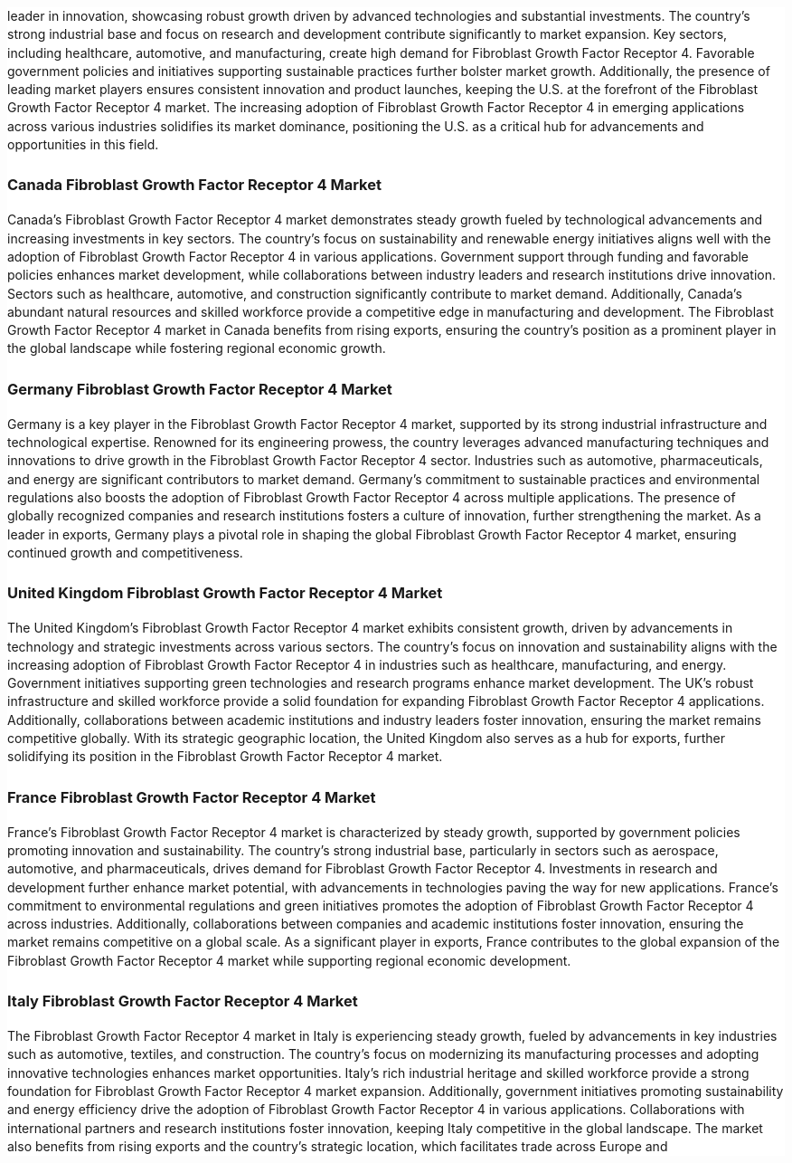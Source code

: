 leader in innovation, showcasing robust growth driven by advanced technologies and substantial investments. The country&rsquo;s strong industrial base and focus on research and development contribute significantly to market expansion. Key sectors, including healthcare, automotive, and manufacturing, create high demand for Fibroblast Growth Factor Receptor 4. Favorable government policies and initiatives supporting sustainable practices further bolster market growth. Additionally, the presence of leading market players ensures consistent innovation and product launches, keeping the U.S. at the forefront of the Fibroblast Growth Factor Receptor 4 market. The increasing adoption of Fibroblast Growth Factor Receptor 4 in emerging applications across various industries solidifies its market dominance, positioning the U.S. as a critical hub for advancements and opportunities in this field.</p><h3>Canada Fibroblast Growth Factor Receptor 4 Market</h3><p>Canada&rsquo;s Fibroblast Growth Factor Receptor 4 market demonstrates steady growth fueled by technological advancements and increasing investments in key sectors. The country&rsquo;s focus on sustainability and renewable energy initiatives aligns well with the adoption of Fibroblast Growth Factor Receptor 4 in various applications. Government support through funding and favorable policies enhances market development, while collaborations between industry leaders and research institutions drive innovation. Sectors such as healthcare, automotive, and construction significantly contribute to market demand. Additionally, Canada&rsquo;s abundant natural resources and skilled workforce provide a competitive edge in manufacturing and development. The Fibroblast Growth Factor Receptor 4 market in Canada benefits from rising exports, ensuring the country&rsquo;s position as a prominent player in the global landscape while fostering regional economic growth.</p><h3>Germany Fibroblast Growth Factor Receptor 4 Market</h3><p>Germany is a key player in the Fibroblast Growth Factor Receptor 4 market, supported by its strong industrial infrastructure and technological expertise. Renowned for its engineering prowess, the country leverages advanced manufacturing techniques and innovations to drive growth in the Fibroblast Growth Factor Receptor 4 sector. Industries such as automotive, pharmaceuticals, and energy are significant contributors to market demand. Germany&rsquo;s commitment to sustainable practices and environmental regulations also boosts the adoption of Fibroblast Growth Factor Receptor 4 across multiple applications. The presence of globally recognized companies and research institutions fosters a culture of innovation, further strengthening the market. As a leader in exports, Germany plays a pivotal role in shaping the global Fibroblast Growth Factor Receptor 4 market, ensuring continued growth and competitiveness.</p><h3>United Kingdom Fibroblast Growth Factor Receptor 4 Market</h3><p>The United Kingdom&rsquo;s Fibroblast Growth Factor Receptor 4 market exhibits consistent growth, driven by advancements in technology and strategic investments across various sectors. The country&rsquo;s focus on innovation and sustainability aligns with the increasing adoption of Fibroblast Growth Factor Receptor 4 in industries such as healthcare, manufacturing, and energy. Government initiatives supporting green technologies and research programs enhance market development. The UK&rsquo;s robust infrastructure and skilled workforce provide a solid foundation for expanding Fibroblast Growth Factor Receptor 4 applications. Additionally, collaborations between academic institutions and industry leaders foster innovation, ensuring the market remains competitive globally. With its strategic geographic location, the United Kingdom also serves as a hub for exports, further solidifying its position in the Fibroblast Growth Factor Receptor 4 market.</p><h3>France Fibroblast Growth Factor Receptor 4 Market</h3><p>France&rsquo;s Fibroblast Growth Factor Receptor 4 market is characterized by steady growth, supported by government policies promoting innovation and sustainability. The country&rsquo;s strong industrial base, particularly in sectors such as aerospace, automotive, and pharmaceuticals, drives demand for Fibroblast Growth Factor Receptor 4. Investments in research and development further enhance market potential, with advancements in technologies paving the way for new applications. France&rsquo;s commitment to environmental regulations and green initiatives promotes the adoption of Fibroblast Growth Factor Receptor 4 across industries. Additionally, collaborations between companies and academic institutions foster innovation, ensuring the market remains competitive on a global scale. As a significant player in exports, France contributes to the global expansion of the Fibroblast Growth Factor Receptor 4 market while supporting regional economic development.</p><h3>Italy Fibroblast Growth Factor Receptor 4 Market</h3><p>The Fibroblast Growth Factor Receptor 4 market in Italy is experiencing steady growth, fueled by advancements in key industries such as automotive, textiles, and construction. The country&rsquo;s focus on modernizing its manufacturing processes and adopting innovative technologies enhances market opportunities. Italy&rsquo;s rich industrial heritage and skilled workforce provide a strong foundation for Fibroblast Growth Factor Receptor 4 market expansion. Additionally, government initiatives promoting sustainability and energy efficiency drive the adoption of Fibroblast Growth Factor Receptor 4 in various applications. Collaborations with international partners and research institutions foster innovation, keeping Italy competitive in the global landscape. The market also benefits from rising exports and the country&rsquo;s strategic location, which facilitates trade across Europe and